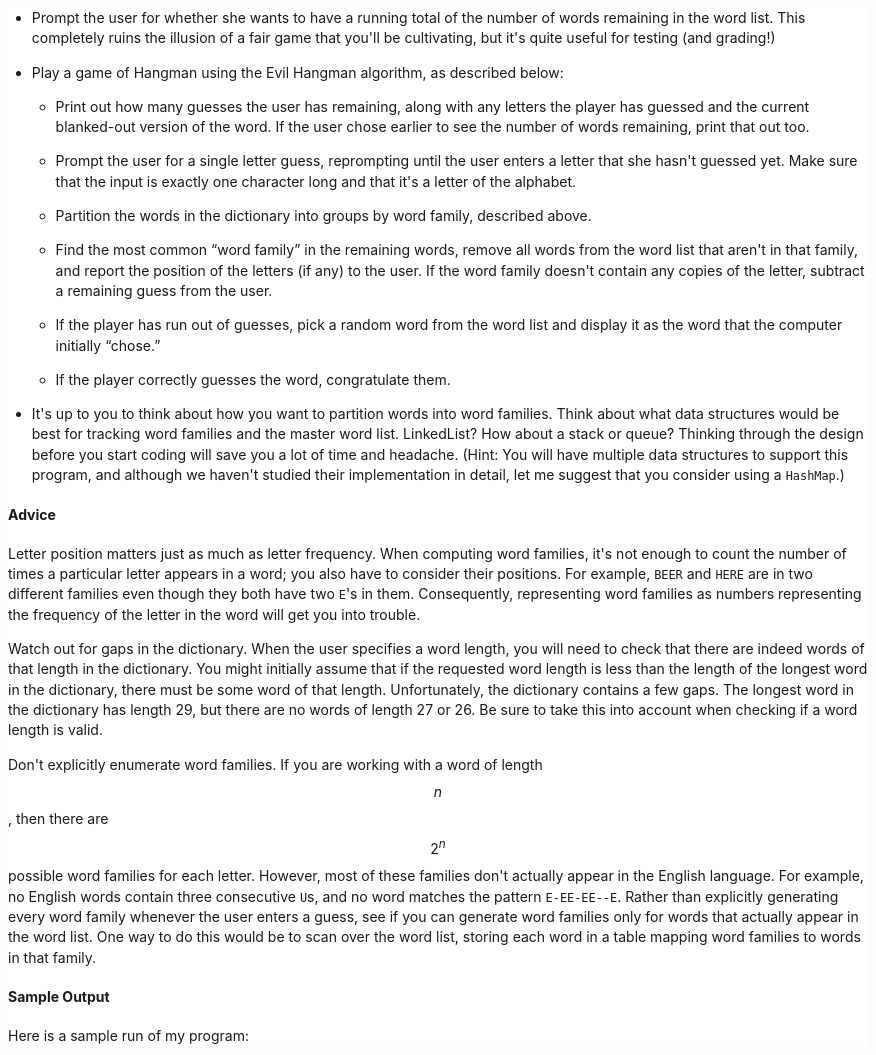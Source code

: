 - Prompt the user for whether she wants to have a running total of the number of words remaining in the word list. This completely ruins the illusion of a fair game that you'll be cultivating, but it's quite useful for testing (and grading!)

- Play a game of Hangman using the Evil Hangman algorithm, as described below:

    - Print out how many guesses the user has remaining, along with any letters the player has guessed and the current blanked-out version of the word. If the user chose earlier to see the number of words remaining, print that out too.

    - Prompt the user for a single letter guess, reprompting until the user enters a letter that she hasn't guessed yet. Make sure that the input is exactly one character long and that it's a letter of the alphabet.

    - Partition the words in the dictionary into groups by word family, described above.

    - Find the most common “word family” in the remaining words, remove all words from the word list that aren't in that family, and report the position of the letters (if any) to the user. If the word family doesn't contain any copies of the letter, subtract a remaining guess from the user.

    - If the player has run out of guesses, pick a random word from the word list and display it as the word that the computer initially “chose.”

    - If the player correctly guesses the word, congratulate them.

- It's up to you to think about how you want to partition words into word families. Think about what data structures would be best for tracking word families and the master word list. LinkedList? How about a stack or queue? Thinking through the design before you start coding will save you a lot of time and headache. (Hint: You will have multiple data structures to support this program, and although we haven't studied their implementation in detail, let me suggest that you consider using a `HashMap`.)

#### Advice
Letter position matters just as much as letter frequency. When computing word families, it's not enough to count the number of times a particular letter appears in a word; you also have to consider their positions. For example, `BEER` and `HERE` are in two different families even though they both have two `E`'s in them. Consequently, representing word families as numbers representing the frequency of the letter in the word will get you into trouble.

Watch out for gaps in the dictionary. When the user specifies a word length, you will need to check that there are indeed words of that length in the dictionary. You might initially assume that if the requested word length is less than the length of the longest word in the dictionary, there must be some word of that length. Unfortunately, the dictionary contains a few gaps. The longest word in the dictionary has length 29, but there are no words of length 27 or 26. Be sure to take this into account when checking if a word length is valid.

Don't explicitly enumerate word families. If you are working with a word of length $$n$$, then there are $$2^n$$ possible word families for each letter. However, most of these families don't actually appear in the English language. For example, no English words contain three consecutive `U`s, and no word matches the pattern `E-EE-EE--E`. Rather than explicitly generating every word family whenever the user enters a guess, see if you can generate word families only for words that actually appear in the word list. One way to do this would be to scan over the word list, storing each word in a table mapping word families to words in that family.

#### Sample Output
Here is a sample run of my program:
